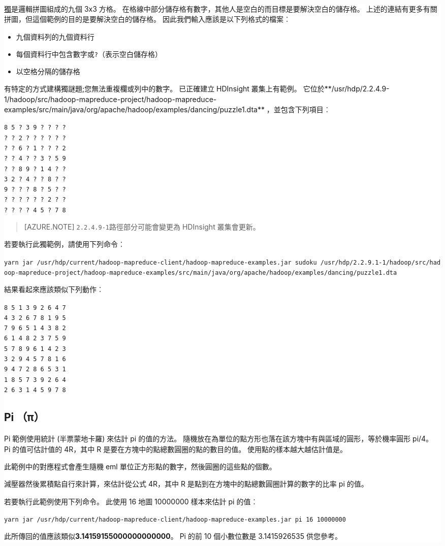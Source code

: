 [獨](https://en.wikipedia.org/wiki/Sudoku)是邏輯拼圖組成的九個 3x3 方格。 在格線中部分儲存格有數字，其他人是空白的而目標是要解決空白的儲存格。 上述的連結有更多有關拼圖，但這個範例的目的是要解決空白的儲存格。 因此我們輸入應該是以下列格式的檔案︰

- 九個資料列的九個資料行

- 每個資料行中包含數字或`?`（表示空白儲存格）

- 以空格分隔的儲存格

有特定的方式建構獨謎題;您無法重複欄或列中的數字。 已正確建立 HDInsight 叢集上有範例。 它位於**/usr/hdp/2.2.4.9-1/hadoop/src/hadoop-mapreduce-project/hadoop-mapreduce-examples/src/main/java/org/apache/hadoop/examples/dancing/puzzle1.dta** ，並包含下列項目︰

    8 5 ? 3 9 ? ? ? ?
    ? ? 2 ? ? ? ? ? ?
    ? ? 6 ? 1 ? ? ? 2
    ? ? 4 ? ? 3 ? 5 9
    ? ? 8 9 ? 1 4 ? ?
    3 2 ? 4 ? ? 8 ? ?
    9 ? ? ? 8 ? 5 ? ?
    ? ? ? ? ? ? 2 ? ?
    ? ? ? ? 4 5 ? 7 8

> [AZURE.NOTE] `2.2.4.9-1`路徑部分可能會變更為 HDInsight 叢集會更新。

若要執行此獨範例，請使用下列命令︰

    yarn jar /usr/hdp/current/hadoop-mapreduce-client/hadoop-mapreduce-examples.jar sudoku /usr/hdp/2.2.9.1-1/hadoop/src/hadoop-mapreduce-project/hadoop-mapreduce-examples/src/main/java/org/apache/hadoop/examples/dancing/puzzle1.dta

結果看起來應該類似下列動作︰

    8 5 1 3 9 2 6 4 7
    4 3 2 6 7 8 1 9 5
    7 9 6 5 1 4 3 8 2
    6 1 4 8 2 3 7 5 9
    5 7 8 9 6 1 4 2 3
    3 2 9 4 5 7 8 1 6
    9 4 7 2 8 6 5 3 1
    1 8 5 7 3 9 2 6 4
    2 6 3 1 4 5 9 7 8

## <a name="pi-"></a>Pi （π）

Pi 範例使用統計 (半票蒙地卡羅) 來估計 pi 的值的方法。 隨機放在為單位的點方形也落在該方塊中有與區域的圓形，等於機率圓形 pi/4。 Pi 的值可估計值的 4R，其中 R 是要在方塊中的點總數圓圈的點的數目的值。 使用點的樣本越大越估計值是。

此範例中的對應程式會產生隨機 eml 單位正方形點的數字，然後圓圈的這些點的個數。

減壓器然後累積點自行來計算，來估計從公式 4R，其中 R 是點到在方塊中的點總數圓圈計算的數字的比率 pi 的值。

若要執行此範例使用下列命令。 此使用 16 地圖 10000000 樣本來估計 pi 的值︰

    yarn jar /usr/hdp/current/hadoop-mapreduce-client/hadoop-mapreduce-examples.jar pi 16 10000000

此所傳回的值應該類似**3.14159155000000000000**。 Pi 的前 10 個小數位數是 3.1415926535 供您參考。


[hdinsight-errors]: hdinsight-debug-jobs.md
[hdinsight-use-mapreduce]: hdinsight-use-mapreduce.md
[hdinsight-sdk-documentation]: https://msdn.microsoft.com/library/azure/dn479185.aspx
[hdinsight-submit-jobs]: hdinsight-submit-hadoop-jobs-programmatically.md
[hdinsight-introduction]: hdinsight-hadoop-introduction.md
[hdinsight-samples]: hdinsight-run-samples.md
[hdinsight-use-hive]: hdinsight-use-hive.md
[hdinsight-use-pig]: hdinsight-use-pig.md